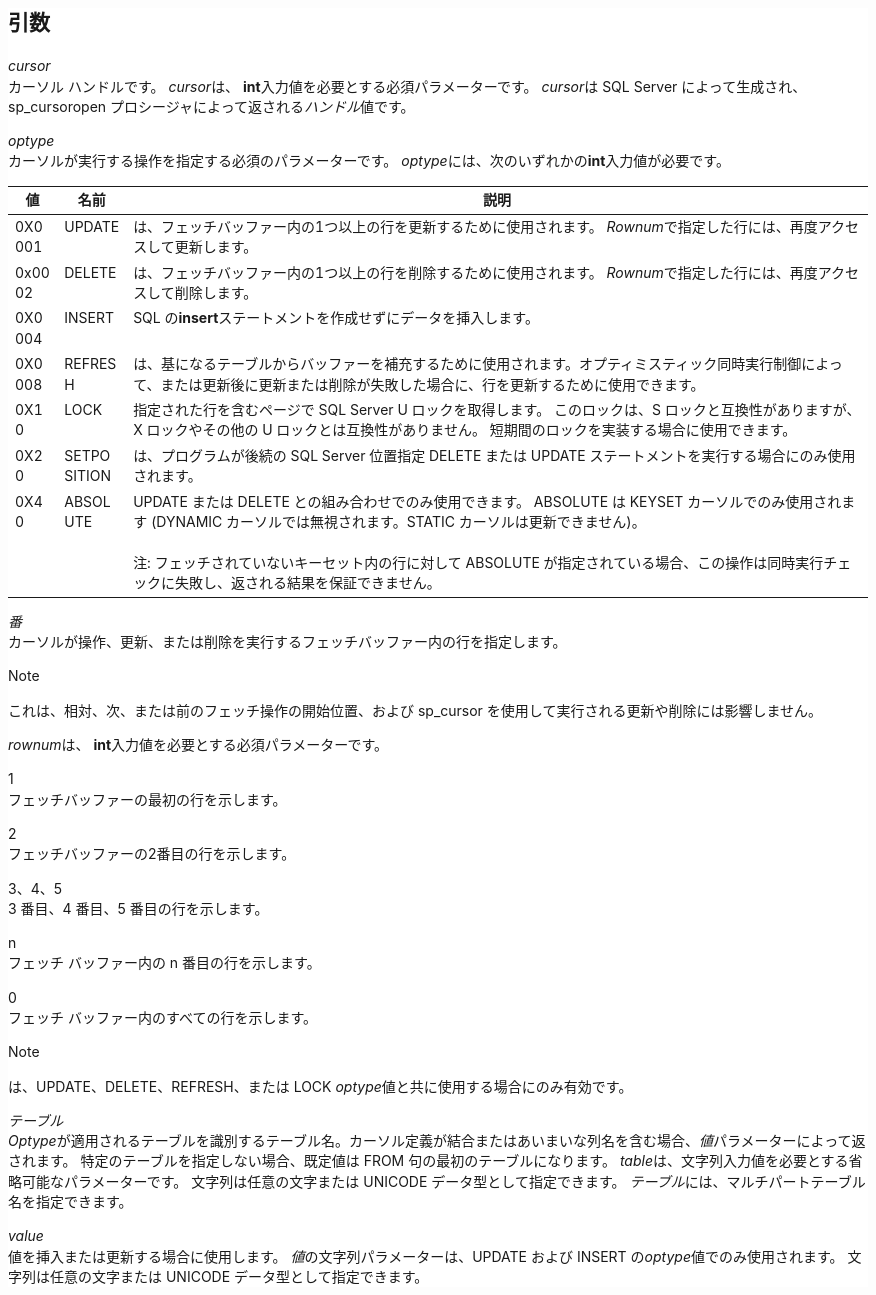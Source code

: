 ## <a name="arguments"></a>引数  
 *cursor*  
 カーソル ハンドルです。 *cursor*は、 **int**入力値を必要とする必須パラメーターです。 *cursor*は SQL Server によって生成され、sp_cursoropen プロシージャによって返される*ハンドル*値です。  
  
 *optype*  
 カーソルが実行する操作を指定する必須のパラメーターです。 *optype*には、次のいずれかの**int**入力値が必要です。  
  
|値|名前|説明|  
|-----------|----------|-----------------|  
|0X0001|UPDATE|は、フェッチバッファー内の1つ以上の行を更新するために使用されます。  *Rownum*で指定した行には、再度アクセスして更新します。|  
|0x0002|DELETE|は、フェッチバッファー内の1つ以上の行を削除するために使用されます。 *Rownum*で指定した行には、再度アクセスして削除します。|  
|0X0004|INSERT|SQL の**insert**ステートメントを作成せずにデータを挿入します。|  
|0X0008|REFRESH|は、基になるテーブルからバッファーを補充するために使用されます。オプティミスティック同時実行制御によって、または更新後に更新または削除が失敗した場合に、行を更新するために使用できます。|  
|0X10|LOCK|指定された行を含むページで SQL Server U ロックを取得します。 このロックは、S ロックと互換性がありますが、X ロックやその他の U ロックとは互換性がありません。 短期間のロックを実装する場合に使用できます。|  
|0X20|SETPOSITION|は、プログラムが後続の SQL Server 位置指定 DELETE または UPDATE ステートメントを実行する場合にのみ使用されます。|  
|0X40|ABSOLUTE|UPDATE または DELETE との組み合わせでのみ使用できます。  ABSOLUTE は KEYSET カーソルでのみ使用されます (DYNAMIC カーソルでは無視されます。STATIC カーソルは更新できません)。<br /><br /> 注: フェッチされていないキーセット内の行に対して ABSOLUTE が指定されている場合、この操作は同時実行チェックに失敗し、返される結果を保証できません。|  
  
 *番*  
 カーソルが操作、更新、または削除を実行するフェッチバッファー内の行を指定します。  
  
> [!NOTE]  
>  これは、相対、次、または前のフェッチ操作の開始位置、および sp_cursor を使用して実行される更新や削除には影響しません。  
  
 *rownum*は、 **int**入力値を必要とする必須パラメーターです。  
  
 1  
 フェッチバッファーの最初の行を示します。  
  
 2  
 フェッチバッファーの2番目の行を示します。  
  
 3、4、5  
 3 番目、4 番目、5 番目の行を示します。  
  
 n  
 フェッチ バッファー内の n 番目の行を示します。  
  
 0  
 フェッチ バッファー内のすべての行を示します。  
  
> [!NOTE]  
>  は、UPDATE、DELETE、REFRESH、または LOCK *optype*値と共に使用する場合にのみ有効です。  
  
 *テーブル*  
 *Optype*が適用されるテーブルを識別するテーブル名。カーソル定義が結合またはあいまいな列名を含む場合、*値*パラメーターによって返されます。 特定のテーブルを指定しない場合、既定値は FROM 句の最初のテーブルになります。 *table*は、文字列入力値を必要とする省略可能なパラメーターです。 文字列は任意の文字または UNICODE データ型として指定できます。 *テーブル*には、マルチパートテーブル名を指定できます。  
  
 *value*  
 値を挿入または更新する場合に使用します。 *値*の文字列パラメーターは、UPDATE および INSERT の*optype*値でのみ使用されます。 文字列は任意の文字または UNICODE データ型として指定できます。  
  